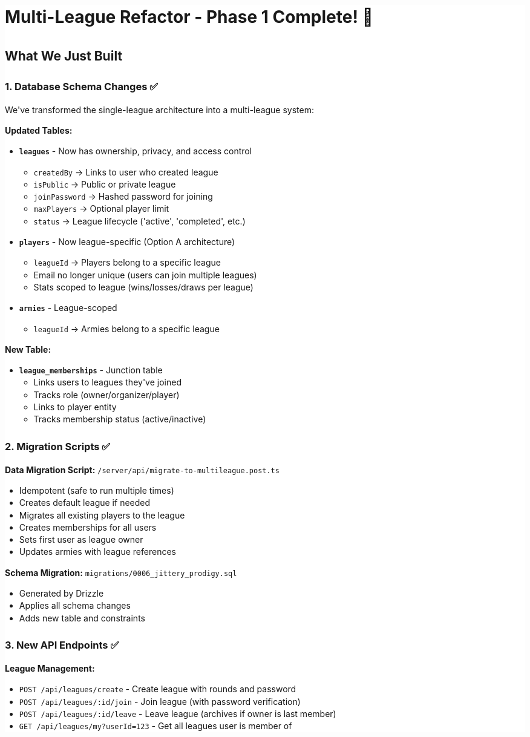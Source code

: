 # Multi-League Refactor - Phase 1 Complete! 🎉

## What We Just Built

### 1. Database Schema Changes ✅

We've transformed the single-league architecture into a multi-league system:

**Updated Tables:**
- **`leagues`** - Now has ownership, privacy, and access control
  - `createdBy` → Links to user who created league
  - `isPublic` → Public or private league
  - `joinPassword` → Hashed password for joining
  - `maxPlayers` → Optional player limit
  - `status` → League lifecycle ('active', 'completed', etc.)

- **`players`** - Now league-specific (Option A architecture)
  - `leagueId` → Players belong to a specific league
  - Email no longer unique (users can join multiple leagues)
  - Stats scoped to league (wins/losses/draws per league)

- **`armies`** - League-scoped
  - `leagueId` → Armies belong to a specific league

**New Table:**
- **`league_memberships`** - Junction table
  - Links users to leagues they've joined
  - Tracks role (owner/organizer/player)
  - Links to player entity
  - Tracks membership status (active/inactive)

### 2. Migration Scripts ✅

**Data Migration Script:** `/server/api/migrate-to-multileague.post.ts`
- Idempotent (safe to run multiple times)
- Creates default league if needed
- Migrates all existing players to the league
- Creates memberships for all users
- Sets first user as league owner
- Updates armies with league references

**Schema Migration:** `migrations/0006_jittery_prodigy.sql`
- Generated by Drizzle
- Applies all schema changes
- Adds new table and constraints

### 3. New API Endpoints ✅

**League Management:**
- `POST /api/leagues/create` - Create league with rounds and password
- `POST /api/leagues/:id/join` - Join league (with password verification)
- `POST /api/leagues/:id/leave` - Leave league (archives if owner is last member)
- `GET /api/leagues/my?userId=123` - Get all leagues user is member of
